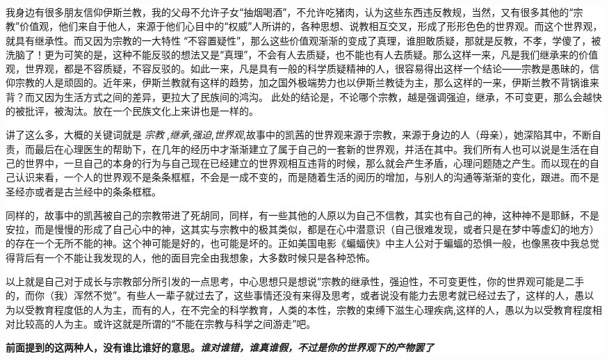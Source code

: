 我身边有很多朋友信仰伊斯兰教，我的父母不允许子女“抽烟喝酒”，不允许吃猪肉，认为这些东西违反教规，当然，又有很多其他的“宗教”价值观，他们来自于他人，来源于他们心目中的“权威”人所讲的，各种思想、说教相互交叉，形成了形形色色的世界观。而这个世界观，就具有继承性。而又因为宗教的一大特性 “不容置疑性”，那么这些价值观渐渐的变成了真理，谁胆敢质疑，那就是反教，不孝，学傻了，被洗脑了！更为可笑的是，这种不能反驳的想法又是“真理”，不会有人去质疑，也不能也有人去质疑。那么这样一来，凡是我们继承来的价值观，世界观，都是不容质疑，不容反驳的。如此一来，凡是具有一般的科学质疑精神的人，很容易得出这样一个结论——宗教是愚昧的，信仰宗教的人是顽固的。近年来，伊斯兰教就有这样的趋势，加之国外极端势力也以伊斯兰教徒为主，那么这样的一来，伊斯兰教不背锅谁来背？而又因为生活方式之间的差异，更拉大了民族间的鸿沟。
此处的结论是，不论哪个宗教，越是强调强迫，继承，不可变更，那么会越快的被批评，被淘汰。放在一个民族文化上来讲也是一样的。

讲了这么多，大概的关键词就是 _宗教_ ,_继承_,_强迫_,_世界观_,故事中的凯茜的世界观来源于宗教，来源于身边的人（母亲），她深陷其中，不断自责，而最后在心理医生的帮助下，在几年的经历中才渐渐建立了属于自己的一套新的世界观，并活在其中。我们所有人也可以说是生活在自己的世界中，一旦自己的本身的行为与自己现在已经建立的世界观相互违背的时候，那么就会产生矛盾，心理问题随之产生。而以现在的自己认识来看，一个人的世界观不是条条框框，不会是一成不变的，而是随着生活的阅历的增加，与别人的沟通等渐渐的变化，跟进。而不是圣经亦或者是古兰经中的条条框框。

同样的，故事中的凯茜被自己的宗教带进了死胡同，同样，有一些其他的人原以为自己不信教，其实也有自己的神，这种神不是耶稣，不是安拉，而是慢慢的形成了自己心中的神，这其实与宗教中的极其类似，都是在心中潜意识（自己很难发现，或者只是在梦中等虚幻的地方）的存在一个无所不能的神。这个神可能是好的，也可能是坏的。正如美国电影《蝙蝠侠》中主人公对于蝙蝠的恐惧一般，也像黑夜中我总觉得背后有一个不能让我发现的人，他的面目完全由我想象，大多数时候只是各种恐怖。


以上就是自己对于成长与宗教部分所引发的一点思考，中心思想只是想说“宗教的继承性，强迫性，不可变更性，你的世界观可能是二手的，而你（我）浑然不觉”。有些人一辈子就过去了，这些事情还没有来得及思考，或者说没有能力去思考就已经过去了，这样的人，愚以为以受教育程度低的人为主，而有的人，在不完全的科学教育，人类的本性，宗教的束缚下滋生心理疾病,这样的人，愚以为以受教育程度相对比较高的人为主。或许这就是所谓的“不能在宗教与科学之间游走”吧。

**前面提到的这两种人，没有谁比谁好的意思。_谁对谁错，谁真谁假，不过是你的世界观下的产物罢了_**
